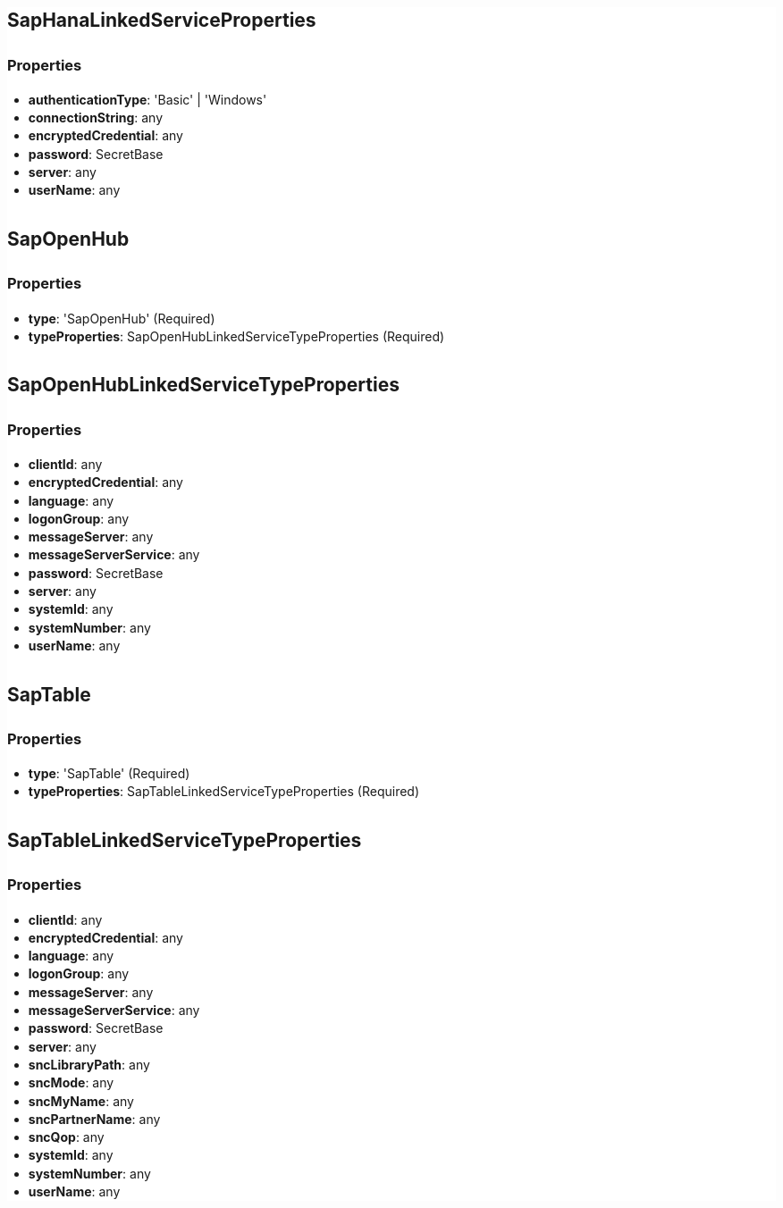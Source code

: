 ## SapHanaLinkedServiceProperties
### Properties
* **authenticationType**: 'Basic' | 'Windows'
* **connectionString**: any
* **encryptedCredential**: any
* **password**: SecretBase
* **server**: any
* **userName**: any

## SapOpenHub
### Properties
* **type**: 'SapOpenHub' (Required)
* **typeProperties**: SapOpenHubLinkedServiceTypeProperties (Required)

## SapOpenHubLinkedServiceTypeProperties
### Properties
* **clientId**: any
* **encryptedCredential**: any
* **language**: any
* **logonGroup**: any
* **messageServer**: any
* **messageServerService**: any
* **password**: SecretBase
* **server**: any
* **systemId**: any
* **systemNumber**: any
* **userName**: any

## SapTable
### Properties
* **type**: 'SapTable' (Required)
* **typeProperties**: SapTableLinkedServiceTypeProperties (Required)

## SapTableLinkedServiceTypeProperties
### Properties
* **clientId**: any
* **encryptedCredential**: any
* **language**: any
* **logonGroup**: any
* **messageServer**: any
* **messageServerService**: any
* **password**: SecretBase
* **server**: any
* **sncLibraryPath**: any
* **sncMode**: any
* **sncMyName**: any
* **sncPartnerName**: any
* **sncQop**: any
* **systemId**: any
* **systemNumber**: any
* **userName**: any
